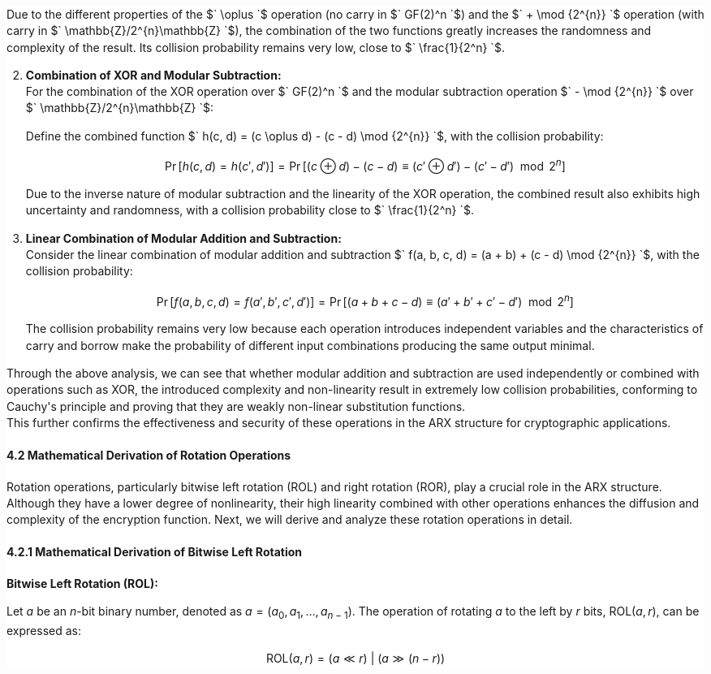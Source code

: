   Due to the different properties of the $` \oplus `​$ operation (no carry in $` GF(2)^n `​$) and the $` + \mod {2^{n}} `​$ operation (with carry in $` \mathbb{Z}/2^{n}\mathbb{Z} `​$), the combination of the two functions greatly increases the randomness and complexity of the result. Its collision probability remains very low, close to $` \frac{1}{2^n} `​$.

2. **Combination of XOR and Modular Subtraction:**  
   For the combination of the XOR operation over $` GF(2)^n `​$ and the modular subtraction operation $` - \mod {2^{n}} `​$ over $` \mathbb{Z}/2^{n}\mathbb{Z} `​$:

   Define the combined function $` h(c, d) = (c \oplus d) - (c - d) \mod {2^{n}} `​$, with the collision probability:

   ```math
   \Pr[h(c, d) = h(c', d')] = \Pr[(c \oplus d) - (c - d) \equiv (c' \oplus d') - (c' - d') \mod {2^{n}}]
   ```

   Due to the inverse nature of modular subtraction and the linearity of the XOR operation, the combined result also exhibits high uncertainty and randomness, with a collision probability close to $` \frac{1}{2^n} `​$.

3. **Linear Combination of Modular Addition and Subtraction:**  
   Consider the linear combination of modular addition and subtraction $` f(a, b, c, d) = (a + b) + (c - d) \mod {2^{n}} `​$, with the collision probability:

   ```math
   \Pr[f(a, b, c, d) = f(a', b', c', d')] = \Pr[(a + b + c - d) \equiv (a' + b' + c' - d') \mod {2^{n}}]
   ```

   The collision probability remains very low because each operation introduces independent variables and the characteristics of carry and borrow make the probability of different input combinations producing the same output minimal.

Through the above analysis, we can see that whether modular addition and subtraction are used independently or combined with operations such as XOR, the introduced complexity and non-linearity result in extremely low collision probabilities, conforming to Cauchy's principle and proving that they are weakly non-linear substitution functions.  
This further confirms the effectiveness and security of these operations in the ARX structure for cryptographic applications.

#### 4.2 Mathematical Derivation of Rotation Operations

Rotation operations, particularly bitwise left rotation (ROL) and right rotation (ROR), play a crucial role in the ARX structure. Although they have a lower degree of nonlinearity, their high linearity combined with other operations enhances the diffusion and complexity of the encryption function. Next, we will derive and analyze these rotation operations in detail.

#### 4.2.1 Mathematical Derivation of Bitwise Left Rotation

**Bitwise Left Rotation (ROL):**

Let $` a `$ be an $` n `$-bit binary number, denoted as $` a = (a_0, a_1, \dots, a_{n-1}) `$. The operation of rotating $` a `$ to the left by $` r `$ bits, $` \text{ROL}(a, r) `$, can be expressed as:

```math
\text{ROL}(a, r) = \left( a \ll r \right) \ | \ \left( a \gg (n - r) \right)
```
